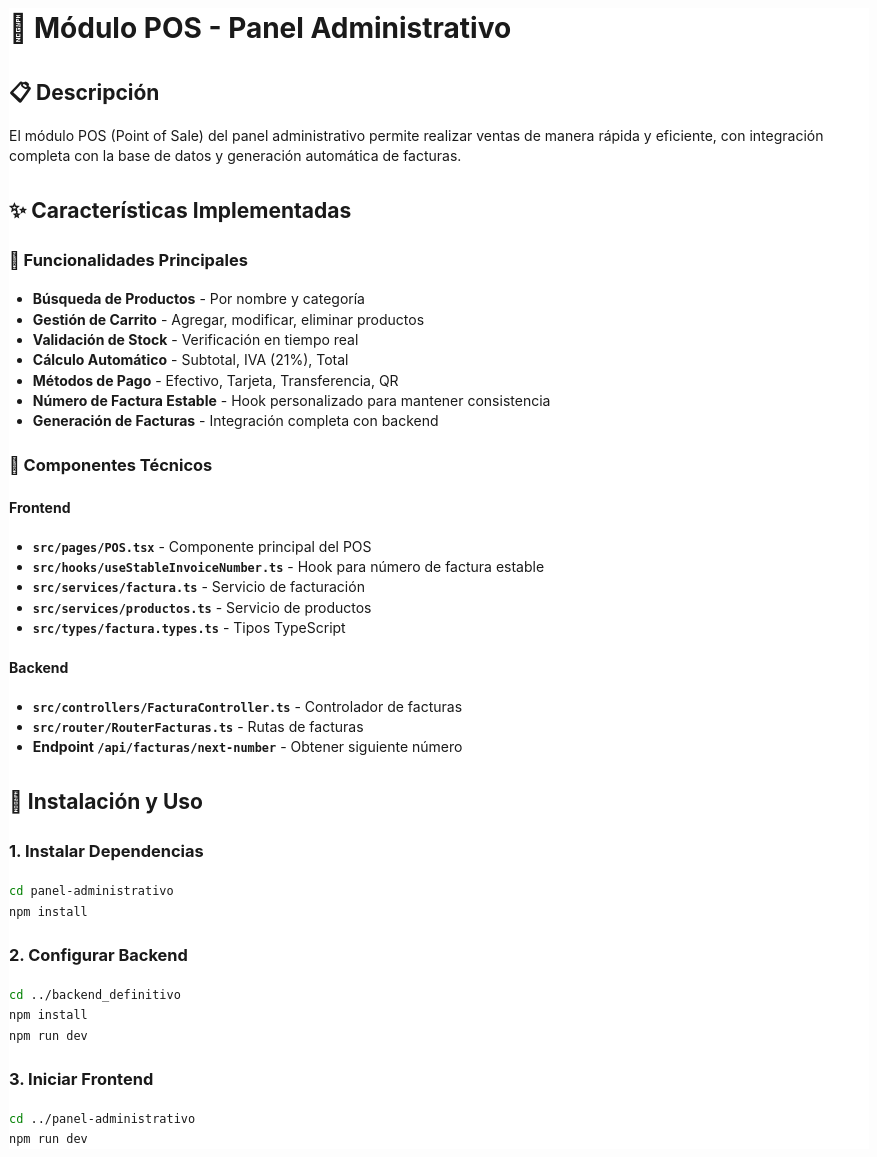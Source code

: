 # 🏪 Módulo POS - Panel Administrativo

## 📋 Descripción

El módulo POS (Point of Sale) del panel administrativo permite realizar ventas de manera rápida y eficiente, con integración completa con la base de datos y generación automática de facturas.

## ✨ Características Implementadas

### 🎯 Funcionalidades Principales
- **Búsqueda de Productos** - Por nombre y categoría
- **Gestión de Carrito** - Agregar, modificar, eliminar productos
- **Validación de Stock** - Verificación en tiempo real
- **Cálculo Automático** - Subtotal, IVA (21%), Total
- **Métodos de Pago** - Efectivo, Tarjeta, Transferencia, QR
- **Número de Factura Estable** - Hook personalizado para mantener consistencia
- **Generación de Facturas** - Integración completa con backend

### 🔧 Componentes Técnicos

#### Frontend
- **`src/pages/POS.tsx`** - Componente principal del POS
- **`src/hooks/useStableInvoiceNumber.ts`** - Hook para número de factura estable
- **`src/services/factura.ts`** - Servicio de facturación
- **`src/services/productos.ts`** - Servicio de productos
- **`src/types/factura.types.ts`** - Tipos TypeScript

#### Backend
- **`src/controllers/FacturaController.ts`** - Controlador de facturas
- **`src/router/RouterFacturas.ts`** - Rutas de facturas
- **Endpoint `/api/facturas/next-number`** - Obtener siguiente número

## 🚀 Instalación y Uso

### 1. Instalar Dependencias
```bash
cd panel-administrativo
npm install
```

### 2. Configurar Backend
```bash
cd ../backend_definitivo
npm install
npm run dev
```

### 3. Iniciar Frontend
```bash
cd ../panel-administrativo
npm run dev
```
